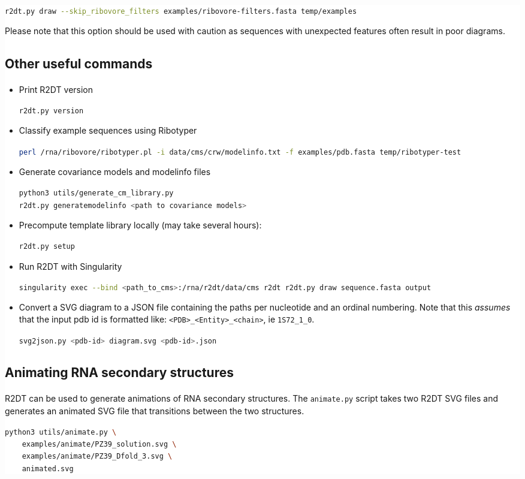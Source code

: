 ```bash
r2dt.py draw --skip_ribovore_filters examples/ribovore-filters.fasta temp/examples
```

Please note that this option should be used with caution as sequences with unexpected features often result in poor diagrams.

## Other useful commands

* Print R2DT version
    ```bash
    r2dt.py version
    ```

* Classify example sequences using Ribotyper
    ```bash
    perl /rna/ribovore/ribotyper.pl -i data/cms/crw/modelinfo.txt -f examples/pdb.fasta temp/ribotyper-test
    ```

* Generate covariance models and modelinfo files
    ```bash
    python3 utils/generate_cm_library.py
    r2dt.py generatemodelinfo <path to covariance models>
    ```

* Precompute template library locally (may take several hours):
    ```bash
    r2dt.py setup
    ```

* Run R2DT with Singularity
    ```bash
    singularity exec --bind <path_to_cms>:/rna/r2dt/data/cms r2dt r2dt.py draw sequence.fasta output
    ```

* Convert a SVG diagram to a JSON file containing the paths per nucleotide and an ordinal numbering. Note that this *assumes* that the input pdb id is formatted like: `<PDB>_<Entity>_<chain>`, ie `1S72_1_0`.
    ```bash
    svg2json.py <pdb-id> diagram.svg <pdb-id>.json
    ```

## Animating RNA secondary structures

R2DT can be used to generate animations of RNA secondary structures. The `animate.py` script takes two R2DT SVG files and generates an animated SVG file that transitions between the two structures.

```bash
python3 utils/animate.py \
    examples/animate/PZ39_solution.svg \
    examples/animate/PZ39_Dfold_3.svg \
    animated.svg
```
